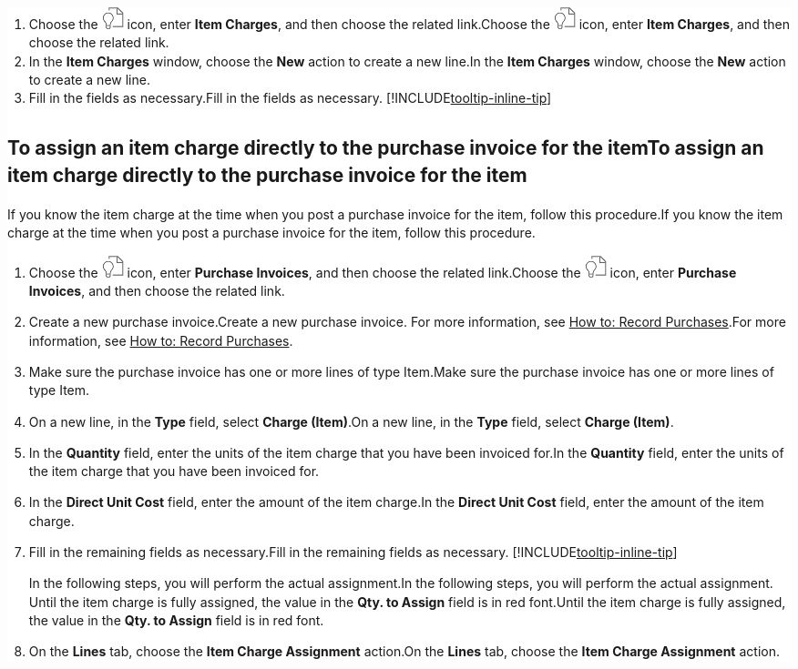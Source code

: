 1. <span data-ttu-id="83dbd-123">Choose the ![Search for Page or Report](media/ui-search/search_small.png "Search for Page or Report icon") icon, enter **Item Charges**, and then choose the related link.</span><span class="sxs-lookup"><span data-stu-id="83dbd-123">Choose the ![Search for Page or Report](media/ui-search/search_small.png "Search for Page or Report icon") icon, enter **Item Charges**, and then choose the related link.</span></span>
2. <span data-ttu-id="83dbd-124">In the **Item Charges** window, choose the **New** action to create a new line.</span><span class="sxs-lookup"><span data-stu-id="83dbd-124">In the **Item Charges** window, choose the **New** action to create a new line.</span></span>
3. <span data-ttu-id="83dbd-125">Fill in the fields as necessary.</span><span class="sxs-lookup"><span data-stu-id="83dbd-125">Fill in the fields as necessary.</span></span> [!INCLUDE[tooltip-inline-tip](includes/tooltip-inline-tip_md.md)]

## <a name="to-assign-an-item-charge-directly-to-the-purchase-invoice-for-the-item"></a><span data-ttu-id="83dbd-126">To assign an item charge directly to the purchase invoice for the item</span><span class="sxs-lookup"><span data-stu-id="83dbd-126">To assign an item charge directly to the purchase invoice for the item</span></span>
<span data-ttu-id="83dbd-127">If you know the item charge at the time when you post a purchase invoice for the item, follow this procedure.</span><span class="sxs-lookup"><span data-stu-id="83dbd-127">If you know the item charge at the time when you post a purchase invoice for the item, follow this procedure.</span></span>

1. <span data-ttu-id="83dbd-128">Choose the ![Search for Page or Report](media/ui-search/search_small.png "Search for Page or Report icon") icon, enter **Purchase Invoices**, and then choose the related link.</span><span class="sxs-lookup"><span data-stu-id="83dbd-128">Choose the ![Search for Page or Report](media/ui-search/search_small.png "Search for Page or Report icon") icon, enter **Purchase Invoices**, and then choose the related link.</span></span>
2. <span data-ttu-id="83dbd-129">Create a new purchase invoice.</span><span class="sxs-lookup"><span data-stu-id="83dbd-129">Create a new purchase invoice.</span></span> <span data-ttu-id="83dbd-130">For more information, see [How to: Record Purchases](purchasing-how-record-purchases.md).</span><span class="sxs-lookup"><span data-stu-id="83dbd-130">For more information, see [How to: Record Purchases](purchasing-how-record-purchases.md).</span></span>
3. <span data-ttu-id="83dbd-131">Make sure the purchase invoice has one or more lines of type Item.</span><span class="sxs-lookup"><span data-stu-id="83dbd-131">Make sure the purchase invoice has one or more lines of type Item.</span></span>
4. <span data-ttu-id="83dbd-132">On a new line, in the **Type** field, select **Charge (Item)**.</span><span class="sxs-lookup"><span data-stu-id="83dbd-132">On a new line, in the **Type** field, select **Charge (Item)**.</span></span>
5. <span data-ttu-id="83dbd-133">In the **Quantity** field, enter the units of the item charge that you have been invoiced for.</span><span class="sxs-lookup"><span data-stu-id="83dbd-133">In the **Quantity** field, enter the units of the item charge that you have been invoiced for.</span></span>
6. <span data-ttu-id="83dbd-134">In the **Direct Unit Cost** field, enter the amount of the item charge.</span><span class="sxs-lookup"><span data-stu-id="83dbd-134">In the **Direct Unit Cost** field, enter the amount of the item charge.</span></span>
7. <span data-ttu-id="83dbd-135">Fill in the remaining fields as necessary.</span><span class="sxs-lookup"><span data-stu-id="83dbd-135">Fill in the remaining fields as necessary.</span></span> [!INCLUDE[tooltip-inline-tip](includes/tooltip-inline-tip_md.md)]

    <span data-ttu-id="83dbd-136">In the following steps, you will perform the actual assignment.</span><span class="sxs-lookup"><span data-stu-id="83dbd-136">In the following steps, you will perform the actual assignment.</span></span> <span data-ttu-id="83dbd-137">Until the item charge is fully assigned, the value in the **Qty. to Assign** field is in red font.</span><span class="sxs-lookup"><span data-stu-id="83dbd-137">Until the item charge is fully assigned, the value in the **Qty. to Assign** field is in red font.</span></span>
8. <span data-ttu-id="83dbd-138">On the **Lines** tab, choose the **Item Charge Assignment** action.</span><span class="sxs-lookup"><span data-stu-id="83dbd-138">On the **Lines** tab, choose the **Item Charge Assignment** action.</span></span>
